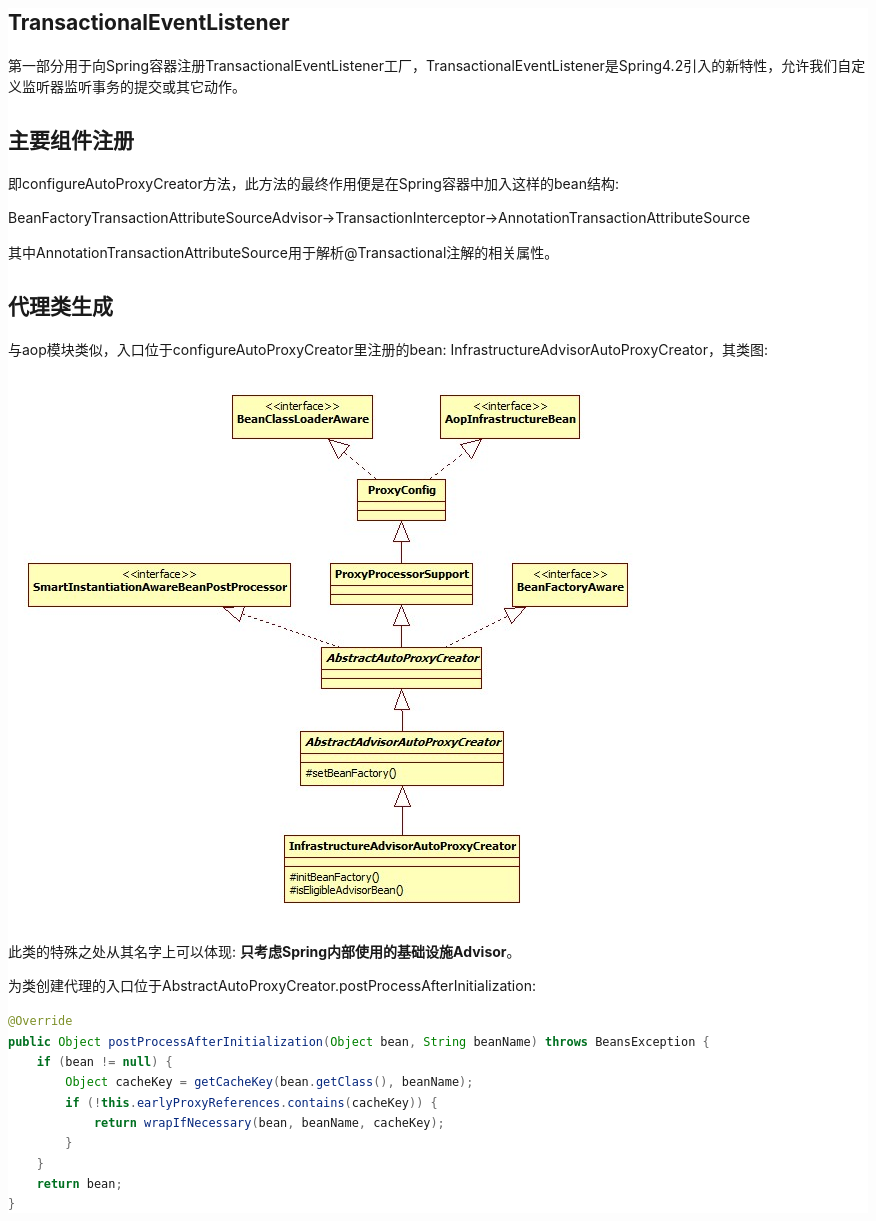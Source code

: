 ##  TransactionalEventListener

第一部分用于向Spring容器注册TransactionalEventListener工厂，TransactionalEventListener是Spring4.2引入的新特性，允许我们自定义监听器监听事务的提交或其它动作。

## 主要组件注册

即configureAutoProxyCreator方法，此方法的最终作用便是在Spring容器中加入这样的bean结构:

BeanFactoryTransactionAttributeSourceAdvisor->TransactionInterceptor->AnnotationTransactionAttributeSource

其中AnnotationTransactionAttributeSource用于解析@Transactional注解的相关属性。

## 代理类生成

与aop模块类似，入口位于configureAutoProxyCreator里注册的bean: InfrastructureAdvisorAutoProxyCreator，其类图:

![InfrastructureAdvisorAutoProxyCreator类图](images/InfrastructureAdvisorAutoProxyCreator.jpg)

此类的特殊之处从其名字上可以体现: **只考虑Spring内部使用的基础设施Advisor**。

为类创建代理的入口位于AbstractAutoProxyCreator.postProcessAfterInitialization:

```java
@Override
public Object postProcessAfterInitialization(Object bean, String beanName) throws BeansException {
	if (bean != null) {
		Object cacheKey = getCacheKey(bean.getClass(), beanName);
		if (!this.earlyProxyReferences.contains(cacheKey)) {
			return wrapIfNecessary(bean, beanName, cacheKey);
		}
	}
	return bean;
}
```
